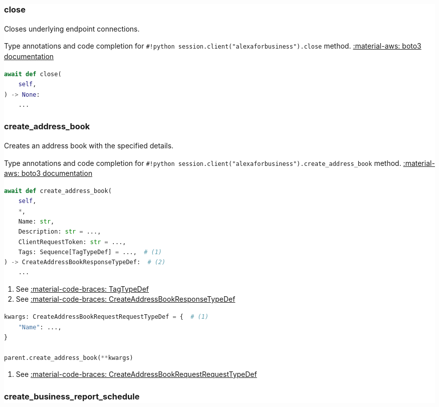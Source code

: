 
### close

Closes underlying endpoint connections.

Type annotations and code completion for `#!python session.client("alexaforbusiness").close` method.
[:material-aws: boto3 documentation](https://boto3.amazonaws.com/v1/documentation/api/latest/reference/services/alexaforbusiness.html#AlexaForBusiness.Client.close)

```python title="Method definition"
await def close(
    self,
) -> None:
    ...
```


### create\_address\_book

Creates an address book with the specified details.

Type annotations and code completion for `#!python session.client("alexaforbusiness").create_address_book` method.
[:material-aws: boto3 documentation](https://boto3.amazonaws.com/v1/documentation/api/latest/reference/services/alexaforbusiness.html#AlexaForBusiness.Client.create_address_book)

```python title="Method definition"
await def create_address_book(
    self,
    *,
    Name: str,
    Description: str = ...,
    ClientRequestToken: str = ...,
    Tags: Sequence[TagTypeDef] = ...,  # (1)
) -> CreateAddressBookResponseTypeDef:  # (2)
    ...
```

1. See [:material-code-braces: TagTypeDef](./type_defs.md#tagtypedef) 
2. See [:material-code-braces: CreateAddressBookResponseTypeDef](./type_defs.md#createaddressbookresponsetypedef) 


```python title="Usage example with kwargs"
kwargs: CreateAddressBookRequestRequestTypeDef = {  # (1)
    "Name": ...,
}

parent.create_address_book(**kwargs)
```

1. See [:material-code-braces: CreateAddressBookRequestRequestTypeDef](./type_defs.md#createaddressbookrequestrequesttypedef) 

### create\_business\_report\_schedule
